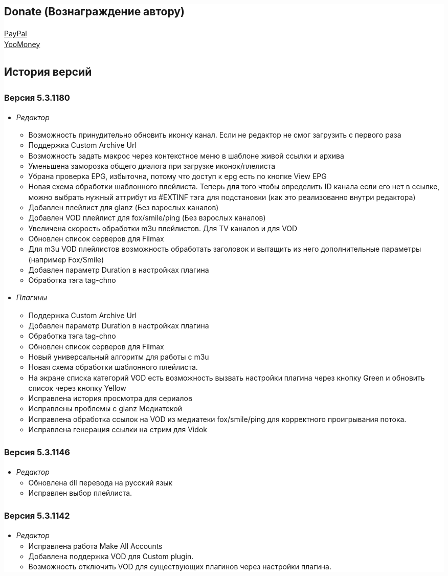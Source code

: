 ## Donate (Вознаграждение автору)
[PayPal](https://www.paypal.com/donate/?cmd=_donations&business=5DY7PESZL4D8L&currency_code=USD&amount=5)  
[YooMoney](https://yoomoney.ru/to/41001913379027)

## История версий

### Версия 5.3.1180
- *Редактор*
  - Возможность принудительно обновить иконку канал. Если не редактор не смог загрузить с первого раза
  - Поддержка Custom Archive Url
  - Возможность задать макрос через контекстное меню в шаблоне живой ссылки и архива
  - Уменьшена заморозка общего диалога при загрузке иконок/плелиста
  - Убрана проверка EPG, избыточна, потому что доступ к epg есть по кнопке View EPG
  - Новая схема обработки шаблонного плейлиста. Теперь для того чтобы определить ID канала если его нет в ссылке,
    можно выбрать нужный аттрибут из #EXTINF тэга для подстановки (как это реализованно внутри редактора)
  - Добавлен плейлист для glanz (Без взрослых каналов)
  - Добавлен VOD плейлист для fox/smile/ping (Без взрослых каналов)
  - Увеличена скорость обработки m3u плейлистов. Для TV каналов и для VOD
  - Обновлен список серверов для Filmax
  - Для m3u VOD плейлистов возможность обработать заголовок и вытащить из него дополнительные параметры (например Fox/Smile)
  - Добавлен параметр Duration в настройках плагина
  - Обработка тэга tag-chno
 
- *Плагины*
  - Поддержка Custom Archive Url
  - Добавлен параметр Duration в настройках плагина
  - Обработка тэга tag-chno
  - Обновлен список серверов для Filmax
  - Новый универсальный алгоритм для работы с m3u
  - Новая схема обработки шаблонного плейлиста.
  - На экране списка категорий VOD есть возможность вызвать настройки плагина через кнопку Green и обновить список через кнопку Yellow 
  - Исправлена история просмотра для сериалов
  - Исправлены проблемы с glanz Медиатекой
  - Исправлена обработка ссылок на VOD из медиатеки fox/smile/ping для корректного проигрывания потока.
  - Исправлена генерация ссылки на стрим для Vidok

### Версия 5.3.1146
- *Редактор*
    - Обновлена dll перевода на русский язык
    - Исправлен выбор плейлиста.

### Версия 5.3.1142
- *Редактор*
    - Исправлена работа Make All Accounts
    - Добавлена поддержка VOD для Custom plugin.
    - Возможность отключить VOD для существующих плагинов через настройки плагина.
